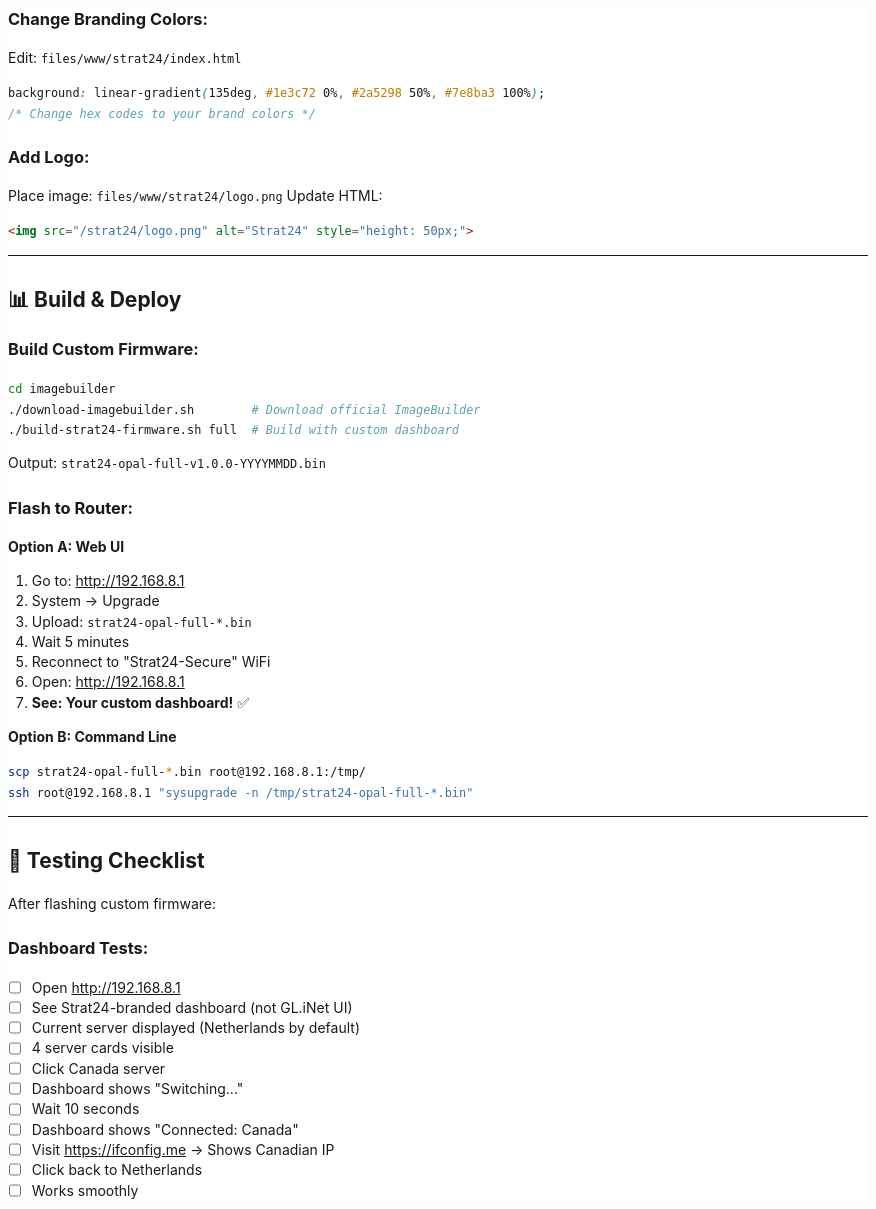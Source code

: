 ### Change Branding Colors:
Edit: `files/www/strat24/index.html`
```css
background: linear-gradient(135deg, #1e3c72 0%, #2a5298 50%, #7e8ba3 100%);
/* Change hex codes to your brand colors */
```

### Add Logo:
Place image: `files/www/strat24/logo.png`
Update HTML:
```html
<img src="/strat24/logo.png" alt="Strat24" style="height: 50px;">
```

---

## 📊 Build & Deploy

### Build Custom Firmware:

```bash
cd imagebuilder
./download-imagebuilder.sh        # Download official ImageBuilder
./build-strat24-firmware.sh full  # Build with custom dashboard
```

Output: `strat24-opal-full-v1.0.0-YYYYMMDD.bin`

### Flash to Router:

**Option A: Web UI**
1. Go to: http://192.168.8.1
2. System → Upgrade
3. Upload: `strat24-opal-full-*.bin`
4. Wait 5 minutes
5. Reconnect to "Strat24-Secure" WiFi
6. Open: http://192.168.8.1
7. **See: Your custom dashboard!** ✅

**Option B: Command Line**
```bash
scp strat24-opal-full-*.bin root@192.168.8.1:/tmp/
ssh root@192.168.8.1 "sysupgrade -n /tmp/strat24-opal-full-*.bin"
```

---

## 🧪 Testing Checklist

After flashing custom firmware:

### Dashboard Tests:
- [ ] Open http://192.168.8.1
- [ ] See Strat24-branded dashboard (not GL.iNet UI)
- [ ] Current server displayed (Netherlands by default)
- [ ] 4 server cards visible
- [ ] Click Canada server
- [ ] Dashboard shows "Switching..."
- [ ] Wait 10 seconds
- [ ] Dashboard shows "Connected: Canada"
- [ ] Visit https://ifconfig.me → Shows Canadian IP
- [ ] Click back to Netherlands
- [ ] Works smoothly
